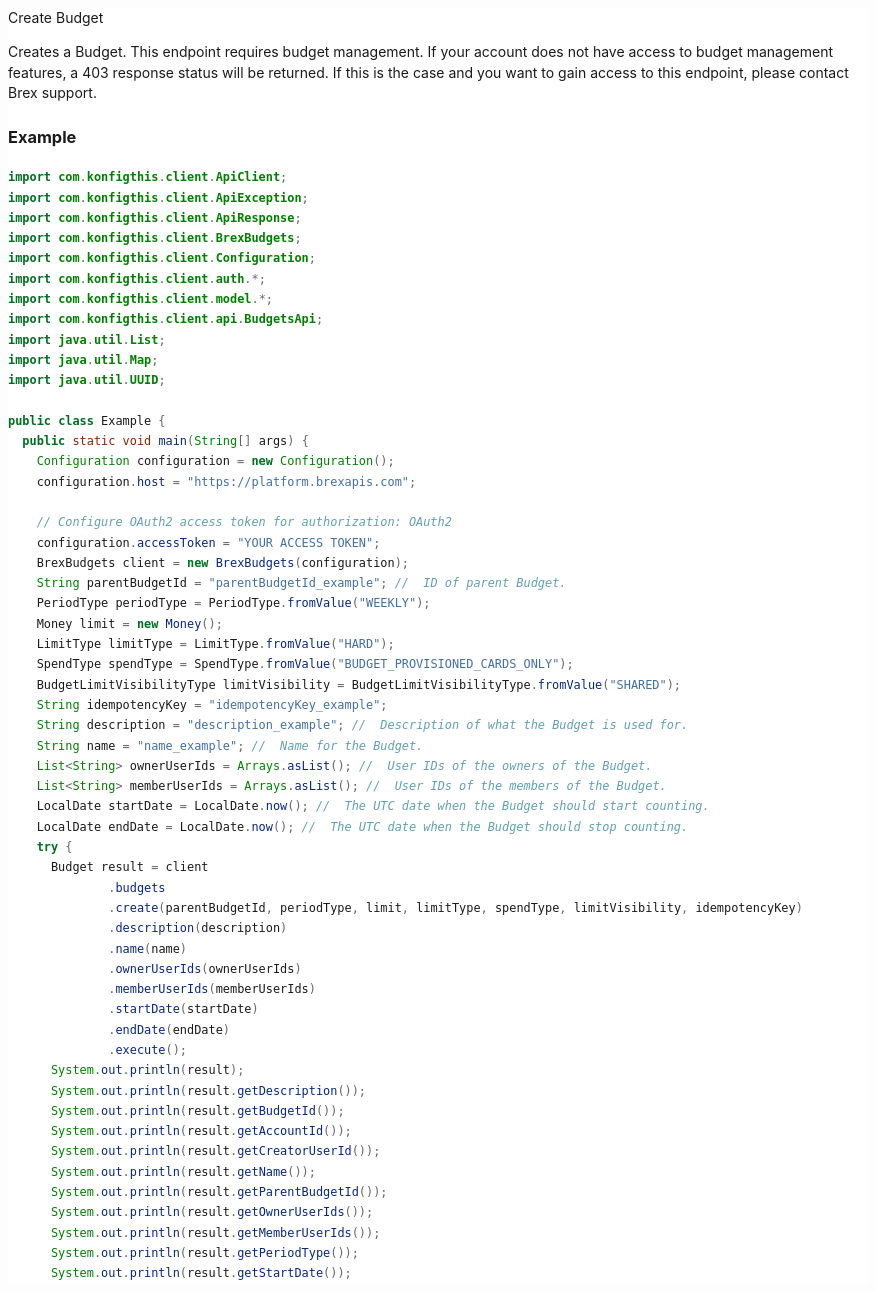  Create Budget 

 Creates a Budget. This endpoint requires budget management. If your account does not have access to budget management features, a 403 response status will be returned.  If this is the case and you want to gain access to this endpoint, please contact Brex support. 

### Example
```java
import com.konfigthis.client.ApiClient;
import com.konfigthis.client.ApiException;
import com.konfigthis.client.ApiResponse;
import com.konfigthis.client.BrexBudgets;
import com.konfigthis.client.Configuration;
import com.konfigthis.client.auth.*;
import com.konfigthis.client.model.*;
import com.konfigthis.client.api.BudgetsApi;
import java.util.List;
import java.util.Map;
import java.util.UUID;

public class Example {
  public static void main(String[] args) {
    Configuration configuration = new Configuration();
    configuration.host = "https://platform.brexapis.com";
    
    // Configure OAuth2 access token for authorization: OAuth2
    configuration.accessToken = "YOUR ACCESS TOKEN";
    BrexBudgets client = new BrexBudgets(configuration);
    String parentBudgetId = "parentBudgetId_example"; //  ID of parent Budget. 
    PeriodType periodType = PeriodType.fromValue("WEEKLY");
    Money limit = new Money();
    LimitType limitType = LimitType.fromValue("HARD");
    SpendType spendType = SpendType.fromValue("BUDGET_PROVISIONED_CARDS_ONLY");
    BudgetLimitVisibilityType limitVisibility = BudgetLimitVisibilityType.fromValue("SHARED");
    String idempotencyKey = "idempotencyKey_example";
    String description = "description_example"; //  Description of what the Budget is used for. 
    String name = "name_example"; //  Name for the Budget. 
    List<String> ownerUserIds = Arrays.asList(); //  User IDs of the owners of the Budget. 
    List<String> memberUserIds = Arrays.asList(); //  User IDs of the members of the Budget. 
    LocalDate startDate = LocalDate.now(); //  The UTC date when the Budget should start counting. 
    LocalDate endDate = LocalDate.now(); //  The UTC date when the Budget should stop counting. 
    try {
      Budget result = client
              .budgets
              .create(parentBudgetId, periodType, limit, limitType, spendType, limitVisibility, idempotencyKey)
              .description(description)
              .name(name)
              .ownerUserIds(ownerUserIds)
              .memberUserIds(memberUserIds)
              .startDate(startDate)
              .endDate(endDate)
              .execute();
      System.out.println(result);
      System.out.println(result.getDescription());
      System.out.println(result.getBudgetId());
      System.out.println(result.getAccountId());
      System.out.println(result.getCreatorUserId());
      System.out.println(result.getName());
      System.out.println(result.getParentBudgetId());
      System.out.println(result.getOwnerUserIds());
      System.out.println(result.getMemberUserIds());
      System.out.println(result.getPeriodType());
      System.out.println(result.getStartDate());
```